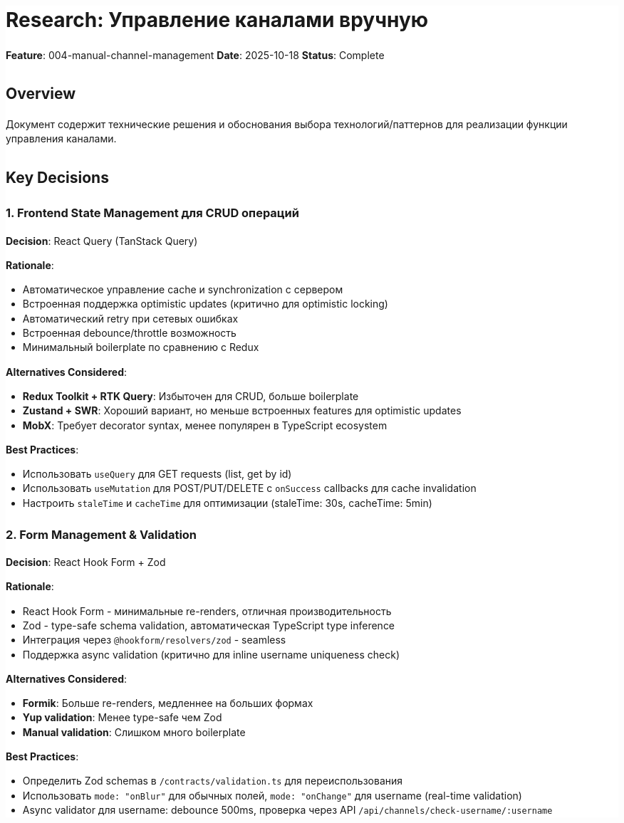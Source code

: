 # Research: Управление каналами вручную

**Feature**: 004-manual-channel-management
**Date**: 2025-10-18
**Status**: Complete

## Overview

Документ содержит технические решения и обоснования выбора технологий/паттернов для реализации функции управления каналами.

## Key Decisions

### 1. Frontend State Management для CRUD операций

**Decision**: React Query (TanStack Query)

**Rationale**:
- Автоматическое управление cache и synchronization с сервером
- Встроенная поддержка optimistic updates (критично для optimistic locking)
- Автоматический retry при сетевых ошибках
- Встроенная debounce/throttle возможность
- Минимальный boilerplate по сравнению с Redux

**Alternatives Considered**:
- **Redux Toolkit + RTK Query**: Избыточен для CRUD, больше boilerplate
- **Zustand + SWR**: Хороший вариант, но меньше встроенных features для optimistic updates
- **MobX**: Требует decorator syntax, менее популярен в TypeScript ecosystem

**Best Practices**:
- Использовать `useQuery` для GET requests (list, get by id)
- Использовать `useMutation` для POST/PUT/DELETE с `onSuccess` callbacks для cache invalidation
- Настроить `staleTime` и `cacheTime` для оптимизации (staleTime: 30s, cacheTime: 5min)

### 2. Form Management & Validation

**Decision**: React Hook Form + Zod

**Rationale**:
- React Hook Form - минимальные re-renders, отличная производительность
- Zod - type-safe schema validation, автоматическая TypeScript type inference
- Интеграция через `@hookform/resolvers/zod` - seamless
- Поддержка async validation (критично для inline username uniqueness check)

**Alternatives Considered**:
- **Formik**: Больше re-renders, медленнее на больших формах
- **Yup validation**: Менее type-safe чем Zod
- **Manual validation**: Слишком много boilerplate

**Best Practices**:
- Определить Zod schemas в `/contracts/validation.ts` для переиспользования
- Использовать `mode: "onBlur"` для обычных полей, `mode: "onChange"` для username (real-time validation)
- Async validator для username: debounce 500ms, проверка через API `/api/channels/check-username/:username`
